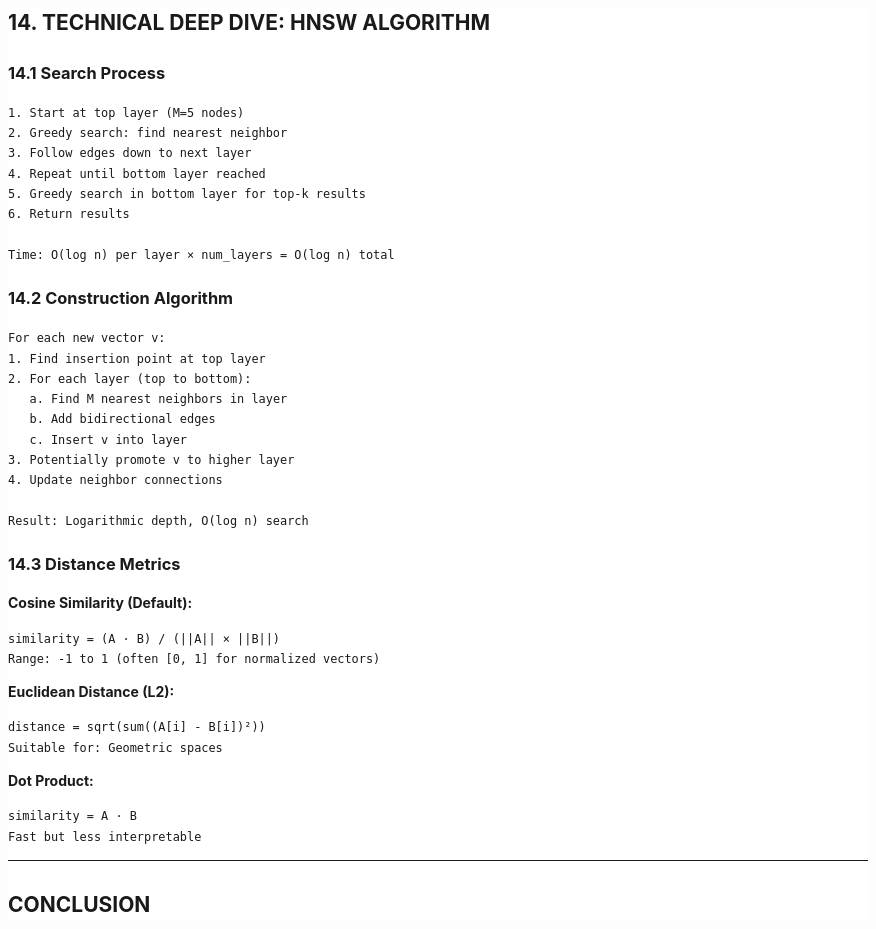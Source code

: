 
## 14. TECHNICAL DEEP DIVE: HNSW ALGORITHM

### 14.1 Search Process

```
1. Start at top layer (M=5 nodes)
2. Greedy search: find nearest neighbor
3. Follow edges down to next layer
4. Repeat until bottom layer reached
5. Greedy search in bottom layer for top-k results
6. Return results

Time: O(log n) per layer × num_layers = O(log n) total
```

### 14.2 Construction Algorithm

```
For each new vector v:
1. Find insertion point at top layer
2. For each layer (top to bottom):
   a. Find M nearest neighbors in layer
   b. Add bidirectional edges
   c. Insert v into layer
3. Potentially promote v to higher layer
4. Update neighbor connections

Result: Logarithmic depth, O(log n) search
```

### 14.3 Distance Metrics

**Cosine Similarity (Default):**
```
similarity = (A · B) / (||A|| × ||B||)
Range: -1 to 1 (often [0, 1] for normalized vectors)
```

**Euclidean Distance (L2):**
```
distance = sqrt(sum((A[i] - B[i])²))
Suitable for: Geometric spaces
```

**Dot Product:**
```
similarity = A · B
Fast but less interpretable
```

---

## CONCLUSION

